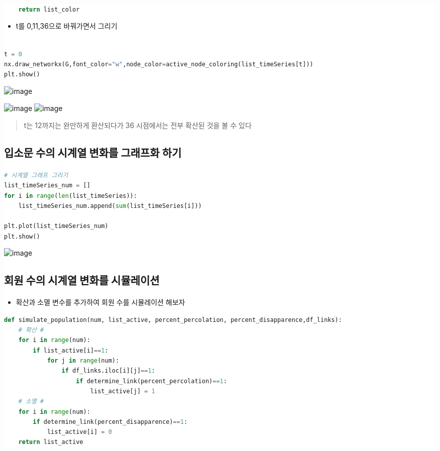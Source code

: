 ```python
    return list_color

```
- t를 0,11,36으로 바꿔가면서 그리기
```python

t = 0
nx.draw_networkx(G,font_color="w",node_color=active_node_coloring(list_timeSeries[t]))
plt.show()
```
![image](https://github.com/user-attachments/assets/da984f45-6d92-471c-91ff-b42feb9e3c4e)

![image](https://github.com/user-attachments/assets/0969bb3e-1f1d-4756-81b5-1da06c7d52e0)
![image](https://github.com/user-attachments/assets/5ab19639-792e-4702-a131-e7079dc85b01)

> t는 12까지는 완만하게 환산되다가 36 시점에서는 전부 확산된 것을 볼 수 있다

## 입소문 수의 시계열 변화를 그래프화 하기

```python
# 시계열 그래프 그리기
list_timeSeries_num = []
for i in range(len(list_timeSeries)):
    list_timeSeries_num.append(sum(list_timeSeries[i]))

plt.plot(list_timeSeries_num)
plt.show()
```

![image](https://github.com/user-attachments/assets/92265ca6-c783-4578-bbc3-60abb64408d3)

## 회원 수의 시계열 변화를 시뮬레이션

- 확산과 소멸 변수를 추가하여 회원 수를 시뮬레이션 해보자


```python
def simulate_population(num, list_active, percent_percolation, percent_disapparence,df_links):
    # 확산 #
    for i in range(num):
        if list_active[i]==1:
            for j in range(num):
                if df_links.iloc[i][j]==1:
                    if determine_link(percent_percolation)==1:
                        list_active[j] = 1
    # 소멸 #
    for i in range(num):
        if determine_link(percent_disapparence)==1:
            list_active[i] = 0
    return list_active
```

